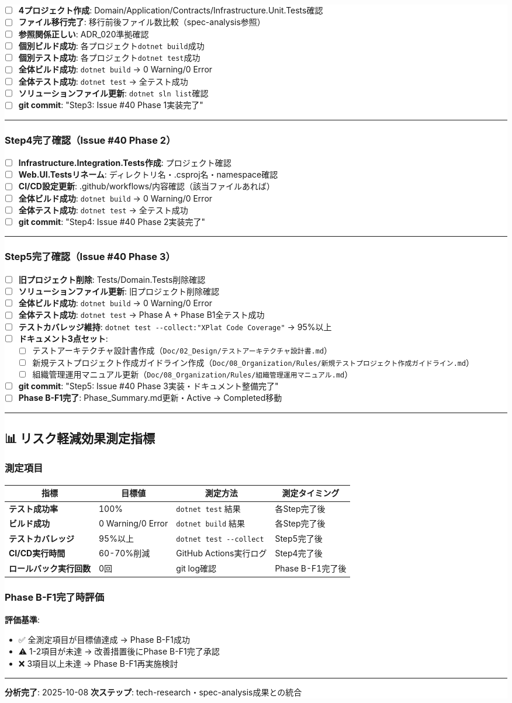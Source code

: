 - [ ] **4プロジェクト作成**: Domain/Application/Contracts/Infrastructure.Unit.Tests確認
- [ ] **ファイル移行完了**: 移行前後ファイル数比較（spec-analysis参照）
- [ ] **参照関係正しい**: ADR_020準拠確認
- [ ] **個別ビルド成功**: 各プロジェクト`dotnet build`成功
- [ ] **個別テスト成功**: 各プロジェクト`dotnet test`成功
- [ ] **全体ビルド成功**: `dotnet build` → 0 Warning/0 Error
- [ ] **全体テスト成功**: `dotnet test` → 全テスト成功
- [ ] **ソリューションファイル更新**: `dotnet sln list`確認
- [ ] **git commit**: "Step3: Issue #40 Phase 1実装完了"

---

### Step4完了確認（Issue #40 Phase 2）

- [ ] **Infrastructure.Integration.Tests作成**: プロジェクト確認
- [ ] **Web.UI.Testsリネーム**: ディレクトリ名・.csproj名・namespace確認
- [ ] **CI/CD設定更新**: .github/workflows/内容確認（該当ファイルあれば）
- [ ] **全体ビルド成功**: `dotnet build` → 0 Warning/0 Error
- [ ] **全体テスト成功**: `dotnet test` → 全テスト成功
- [ ] **git commit**: "Step4: Issue #40 Phase 2実装完了"

---

### Step5完了確認（Issue #40 Phase 3）

- [ ] **旧プロジェクト削除**: Tests/Domain.Tests削除確認
- [ ] **ソリューションファイル更新**: 旧プロジェクト削除確認
- [ ] **全体ビルド成功**: `dotnet build` → 0 Warning/0 Error
- [ ] **全体テスト成功**: `dotnet test` → Phase A + Phase B1全テスト成功
- [ ] **テストカバレッジ維持**: `dotnet test --collect:"XPlat Code Coverage"` → 95%以上
- [ ] **ドキュメント3点セット**:
  - [ ] テストアーキテクチャ設計書作成（`Doc/02_Design/テストアーキテクチャ設計書.md`）
  - [ ] 新規テストプロジェクト作成ガイドライン作成（`Doc/08_Organization/Rules/新規テストプロジェクト作成ガイドライン.md`）
  - [ ] 組織管理運用マニュアル更新（`Doc/08_Organization/Rules/組織管理運用マニュアル.md`）
- [ ] **git commit**: "Step5: Issue #40 Phase 3実装・ドキュメント整備完了"
- [ ] **Phase B-F1完了**: Phase_Summary.md更新・Active → Completed移動

---

## 📊 リスク軽減効果測定指標

### 測定項目

| 指標 | 目標値 | 測定方法 | 測定タイミング |
|-----|-------|---------|--------------|
| **テスト成功率** | 100% | `dotnet test` 結果 | 各Step完了後 |
| **ビルド成功** | 0 Warning/0 Error | `dotnet build` 結果 | 各Step完了後 |
| **テストカバレッジ** | 95%以上 | `dotnet test --collect` | Step5完了後 |
| **CI/CD実行時間** | 60-70%削減 | GitHub Actions実行ログ | Step4完了後 |
| **ロールバック実行回数** | 0回 | git log確認 | Phase B-F1完了後 |

### Phase B-F1完了時評価

**評価基準**:
- ✅ 全測定項目が目標値達成 → Phase B-F1成功
- ⚠️ 1-2項目が未達 → 改善措置後にPhase B-F1完了承認
- ❌ 3項目以上未達 → Phase B-F1再実施検討

---

**分析完了**: 2025-10-08
**次ステップ**: tech-research・spec-analysis成果との統合
